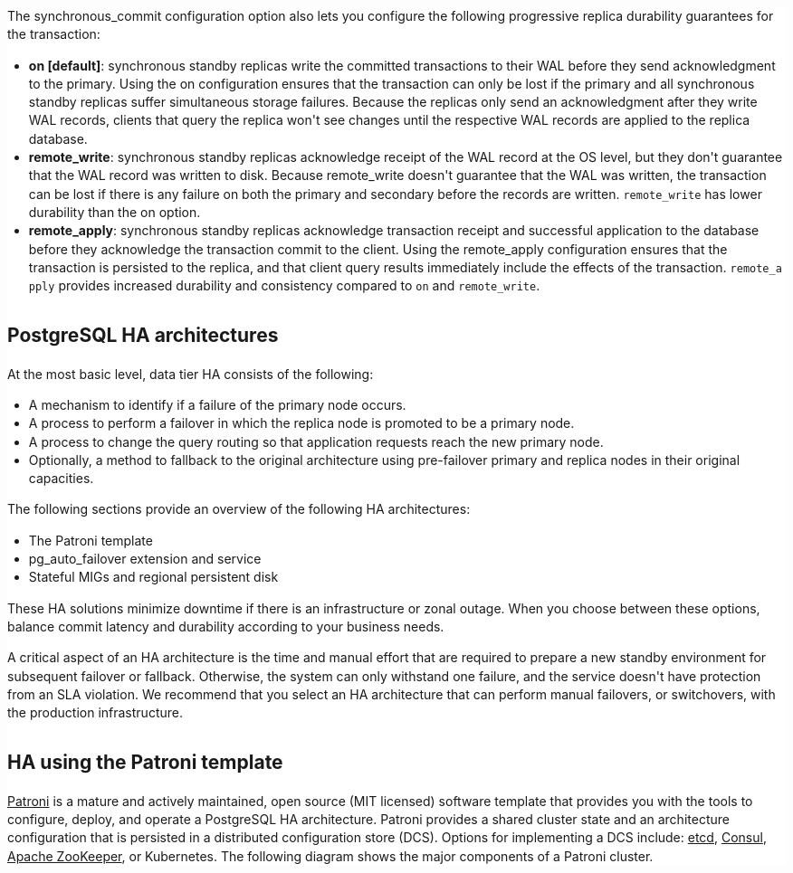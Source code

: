 The synchronous_commit configuration option also lets you configure the following progressive replica durability guarantees for the transaction:

- **on [default]**: synchronous standby replicas write the committed transactions to their WAL before they send acknowledgment to the primary. Using the on configuration ensures that the transaction can only be lost if the primary and all synchronous standby replicas suffer simultaneous storage failures. Because the replicas only send an acknowledgment after they write WAL records, clients that query the replica won't see changes until the respective WAL records are applied to the replica database.
- **remote_write**: synchronous standby replicas acknowledge receipt of the WAL record at the OS level, but they don't guarantee that the WAL record was written to disk. Because remote_write doesn't guarantee that the WAL was written, the transaction can be lost if there is any failure on both the primary and secondary before the records are written. `remote_write` has lower durability than the on option.
- **remote_apply**: synchronous standby replicas acknowledge transaction receipt and successful application to the database before they acknowledge the transaction commit to the client. Using the remote_apply configuration ensures that the transaction is persisted to the replica, and that client query results immediately include the effects of the transaction. `remote_apply` provides increased durability and consistency compared to `on` and `remote_write`.


## PostgreSQL HA architectures
At the most basic level, data tier HA consists of the following:

- A mechanism to identify if a failure of the primary node occurs.
- A process to perform a failover in which the replica node is promoted to be a primary node.
- A process to change the query routing so that application requests reach the new primary node.
- Optionally, a method to fallback to the original architecture using pre-failover primary and replica nodes in their original capacities.


The following sections provide an overview of the following HA architectures:

- The Patroni template
- pg_auto_failover extension and service
- Stateful MIGs and regional persistent disk


These HA solutions minimize downtime if there is an infrastructure or zonal outage. When you choose between these options, balance commit latency and durability according to your business needs.

A critical aspect of an HA architecture is the time and manual effort that are required to prepare a new standby environment for subsequent failover or fallback. Otherwise, the system can only withstand one failure, and the service doesn't have protection from an SLA violation. We recommend that you select an HA architecture that can perform manual failovers, or switchovers, with the production infrastructure.


## HA using the Patroni template

[Patroni](https://github.com/zalando/patroni) is a mature and actively maintained, open source (MIT licensed) software template that provides you with the tools to configure, deploy, and operate a PostgreSQL HA architecture. Patroni provides a shared cluster state and an architecture configuration that is persisted in a distributed configuration store (DCS). Options for implementing a DCS include: [etcd](https://etcd.io/), [Consul](https://www.consul.io/docs/intro), [Apache ZooKeeper](https://zookeeper.apache.org/), or Kubernetes. The following diagram shows the major components of a Patroni cluster.

